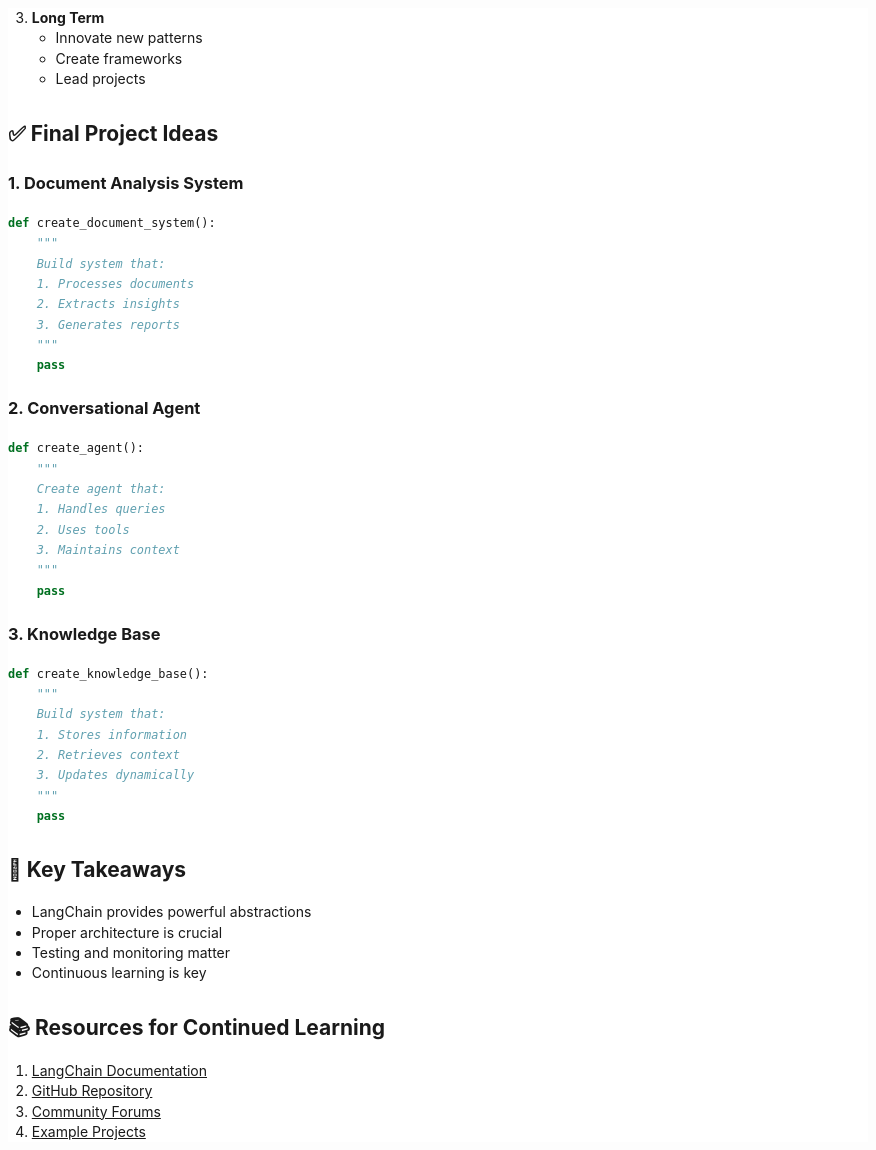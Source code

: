 3. **Long Term**
   - Innovate new patterns
   - Create frameworks
   - Lead projects

## ✅ Final Project Ideas

### 1. Document Analysis System
```python
def create_document_system():
    """
    Build system that:
    1. Processes documents
    2. Extracts insights
    3. Generates reports
    """
    pass
```

### 2. Conversational Agent
```python
def create_agent():
    """
    Create agent that:
    1. Handles queries
    2. Uses tools
    3. Maintains context
    """
    pass
```

### 3. Knowledge Base
```python
def create_knowledge_base():
    """
    Build system that:
    1. Stores information
    2. Retrieves context
    3. Updates dynamically
    """
    pass
```

## 🧠 Key Takeaways
- LangChain provides powerful abstractions
- Proper architecture is crucial
- Testing and monitoring matter
- Continuous learning is key

## 📚 Resources for Continued Learning
1. [LangChain Documentation](https://python.langchain.com/docs/)
2. [GitHub Repository](https://github.com/hwchase17/langchain)
3. [Community Forums](https://github.com/hwchase17/langchain/discussions)
4. [Example Projects](https://python.langchain.com/docs/use_cases/)
